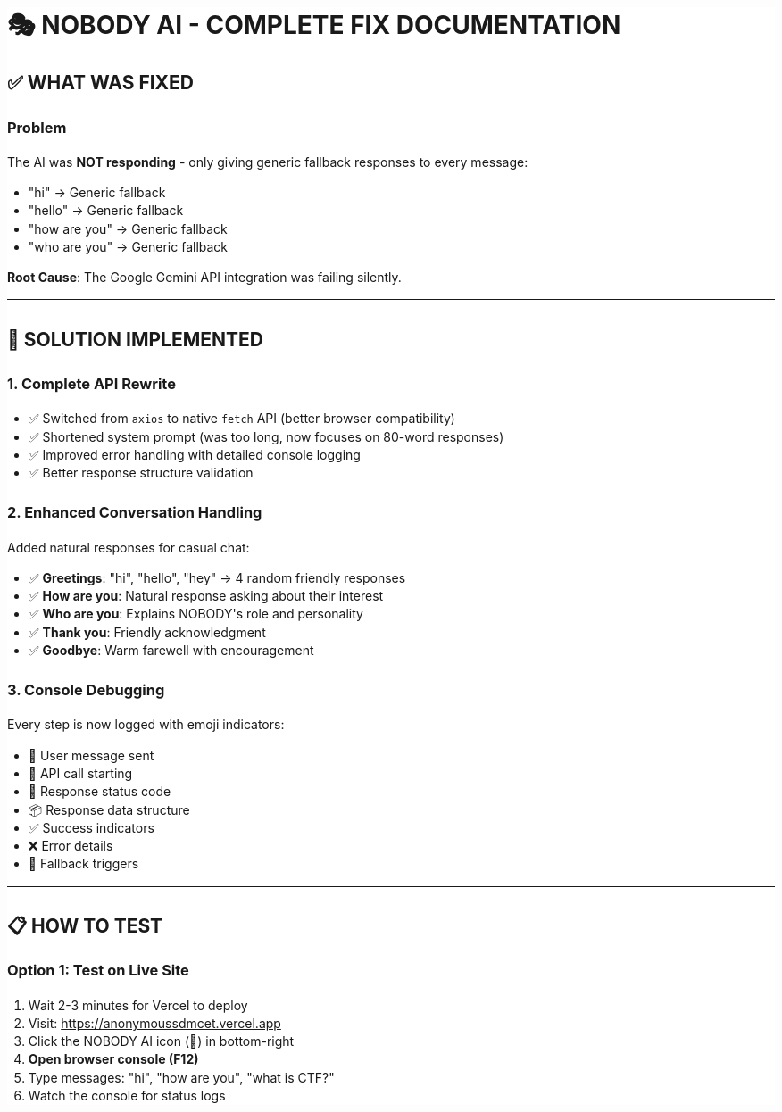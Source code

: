 # 🎭 NOBODY AI - COMPLETE FIX DOCUMENTATION

## ✅ WHAT WAS FIXED

### **Problem**
The AI was **NOT responding** - only giving generic fallback responses to every message:
- "hi" → Generic fallback
- "hello" → Generic fallback  
- "how are you" → Generic fallback
- "who are you" → Generic fallback

**Root Cause**: The Google Gemini API integration was failing silently.

---

## 🔧 SOLUTION IMPLEMENTED

### **1. Complete API Rewrite**
- ✅ Switched from `axios` to native `fetch` API (better browser compatibility)
- ✅ Shortened system prompt (was too long, now focuses on 80-word responses)
- ✅ Improved error handling with detailed console logging
- ✅ Better response structure validation

### **2. Enhanced Conversation Handling**
Added natural responses for casual chat:
- ✅ **Greetings**: "hi", "hello", "hey" → 4 random friendly responses
- ✅ **How are you**: Natural response asking about their interest
- ✅ **Who are you**: Explains NOBODY's role and personality
- ✅ **Thank you**: Friendly acknowledgment
- ✅ **Goodbye**: Warm farewell with encouragement

### **3. Console Debugging**
Every step is now logged with emoji indicators:
- 🤖 User message sent
- 🔄 API call starting
- 📡 Response status code
- 📦 Response data structure
- ✅ Success indicators
- ❌ Error details
- 🔄 Fallback triggers

---

## 📋 HOW TO TEST

### **Option 1: Test on Live Site**
1. Wait 2-3 minutes for Vercel to deploy
2. Visit: https://anonymoussdmcet.vercel.app
3. Click the NOBODY AI icon (🧠) in bottom-right
4. **Open browser console (F12)**
5. Type messages: "hi", "how are you", "what is CTF?"
6. Watch the console for status logs
